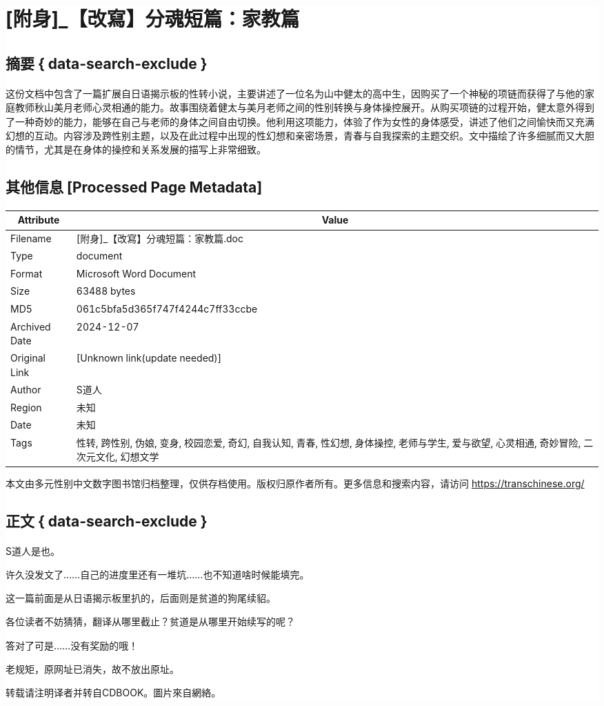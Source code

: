 # [附身]_【改寫】分魂短篇：家教篇



## 摘要  { data-search-exclude }


这份文档中包含了一篇扩展自日语揭示板的性转小说，主要讲述了一位名为山中健太的高中生，因购买了一个神秘的项链而获得了与他的家庭教师秋山美月老师心灵相通的能力。故事围绕着健太与美月老师之间的性别转换与身体操控展开。从购买项链的过程开始，健太意外得到了一种奇妙的能力，能够在自己与老师的身体之间自由切换。他利用这项能力，体验了作为女性的身体感受，讲述了他们之间愉快而又充满幻想的互动。内容涉及跨性别主题，以及在此过程中出现的性幻想和亲密场景，青春与自我探索的主题交织。文中描绘了许多细腻而又大胆的情节，尤其是在身体的操控和关系发展的描写上非常细致。



## 其他信息 [Processed Page Metadata]

| Attribute       | Value                                  |
|-----------------|----------------------------------------|
| Filename        | [附身]_【改寫】分魂短篇：家教篇.doc                             |
| Type            | document                                 |
| Format          | Microsoft Word Document                               |
| Size            | 63488 bytes                           |
| MD5             | 061c5bfa5d365f747f4244c7ff33ccbe                                  |
| Archived Date   | 2024-12-07                             |
| Original Link   | [Unknown link(update needed)]                         |
| Author          | S道人                               |
| Region          | 未知                               |
| Date            | 未知                                 |
| Tags            | 性转, 跨性别, 伪娘, 变身, 校园恋爱, 奇幻, 自我认知, 青春, 性幻想, 身体操控, 老师与学生, 爱与欲望, 心灵相通, 奇妙冒险, 二次元文化, 幻想文学                                 |

本文由多元性别中文数字图书馆归档整理，仅供存档使用。版权归原作者所有。更多信息和搜索内容，请访问 <https://transchinese.org/>


## 正文 { data-search-exclude }


S道人是也。

许久没发文了……自己的进度里还有一堆坑……也不知道啥时候能填完。

这一篇前面是从日语揭示板里扒的，后面则是贫道的狗尾续貂。

各位读者不妨猜猜，翻译从哪里截止？贫道是从哪里开始续写的呢？

答对了可是……没有奖励的哦！

老规矩，原网址已消失，故不放出原址。

转载请注明译者并转自CDBOOK。圖片來自網絡。
